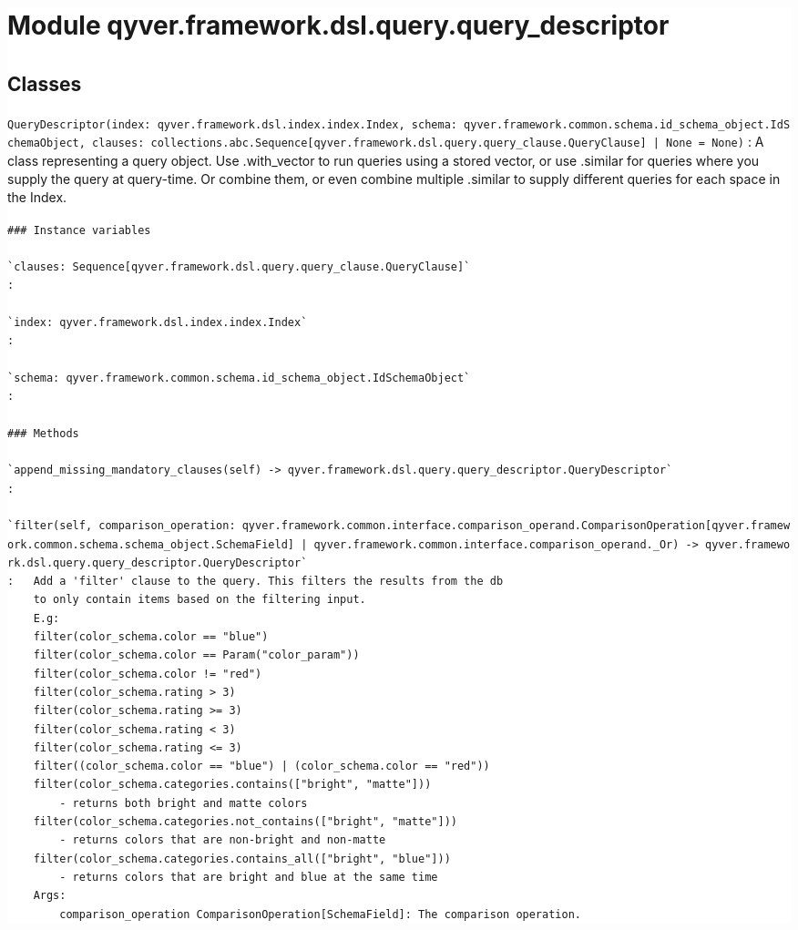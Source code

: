 Module qyver.framework.dsl.query.query_descriptor
=======================================================

Classes
-------

`QueryDescriptor(index: qyver.framework.dsl.index.index.Index, schema: qyver.framework.common.schema.id_schema_object.IdSchemaObject, clauses: collections.abc.Sequence[qyver.framework.dsl.query.query_clause.QueryClause] | None = None)`
:   A class representing a query object. Use .with_vector to run queries using a stored
    vector, or use .similar for queries where you supply the query at query-time. Or combine
    them, or even combine multiple .similar to supply different queries for each space in the
    Index.

    ### Instance variables

    `clauses: Sequence[qyver.framework.dsl.query.query_clause.QueryClause]`
    :

    `index: qyver.framework.dsl.index.index.Index`
    :

    `schema: qyver.framework.common.schema.id_schema_object.IdSchemaObject`
    :

    ### Methods

    `append_missing_mandatory_clauses(self) ‑> qyver.framework.dsl.query.query_descriptor.QueryDescriptor`
    :

    `filter(self, comparison_operation: qyver.framework.common.interface.comparison_operand.ComparisonOperation[qyver.framework.common.schema.schema_object.SchemaField] | qyver.framework.common.interface.comparison_operand._Or) ‑> qyver.framework.dsl.query.query_descriptor.QueryDescriptor`
    :   Add a 'filter' clause to the query. This filters the results from the db
        to only contain items based on the filtering input.
        E.g:
        filter(color_schema.color == "blue")
        filter(color_schema.color == Param("color_param"))
        filter(color_schema.color != "red")
        filter(color_schema.rating > 3)
        filter(color_schema.rating >= 3)
        filter(color_schema.rating < 3)
        filter(color_schema.rating <= 3)
        filter((color_schema.color == "blue") | (color_schema.color == "red"))
        filter(color_schema.categories.contains(["bright", "matte"]))
            - returns both bright and matte colors
        filter(color_schema.categories.not_contains(["bright", "matte"]))
            - returns colors that are non-bright and non-matte
        filter(color_schema.categories.contains_all(["bright", "blue"]))
            - returns colors that are bright and blue at the same time
        Args:
            comparison_operation ComparisonOperation[SchemaField]: The comparison operation.
        